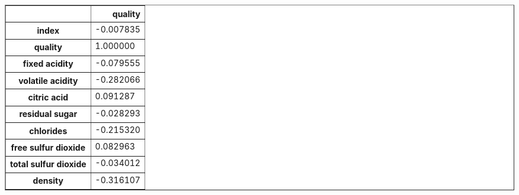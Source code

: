 

  <div id="df-4e9a379c-a49a-43ca-8481-fe9d2eba88fd">
    <div class="colab-df-container">
      <div>
<style scoped>
    .dataframe tbody tr th:only-of-type {
        vertical-align: middle;
    }

    .dataframe tbody tr th {
        vertical-align: top;
    }

    .dataframe thead th {
        text-align: right;
    }
</style>
<table border="1" class="dataframe">
  <thead>
    <tr style="text-align: right;">
      <th></th>
      <th>quality</th>
    </tr>
  </thead>
  <tbody>
    <tr>
      <th>index</th>
      <td>-0.007835</td>
    </tr>
    <tr>
      <th>quality</th>
      <td>1.000000</td>
    </tr>
    <tr>
      <th>fixed acidity</th>
      <td>-0.079555</td>
    </tr>
    <tr>
      <th>volatile acidity</th>
      <td>-0.282066</td>
    </tr>
    <tr>
      <th>citric acid</th>
      <td>0.091287</td>
    </tr>
    <tr>
      <th>residual sugar</th>
      <td>-0.028293</td>
    </tr>
    <tr>
      <th>chlorides</th>
      <td>-0.215320</td>
    </tr>
    <tr>
      <th>free sulfur dioxide</th>
      <td>0.082963</td>
    </tr>
    <tr>
      <th>total sulfur dioxide</th>
      <td>-0.034012</td>
    </tr>
    <tr>
      <th>density</th>
      <td>-0.316107</td>